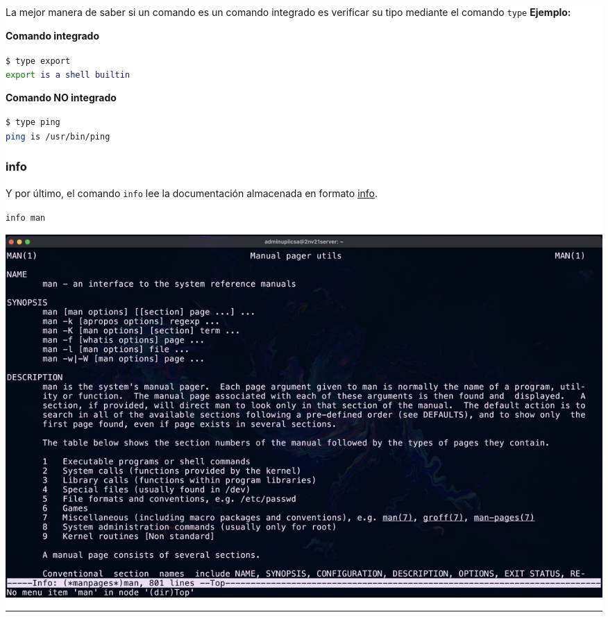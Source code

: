 La mejor manera de saber si un comando es un comando integrado es verificar su tipo mediante el comando `type`
**Ejemplo:**

**Comando integrado**
```BASH
$ type export
export is a shell builtin
```

**Comando NO integrado**
```BASH
$ type ping
ping is /usr/bin/ping
```

### info
Y por último, el comando `info` lee la documentación almacenada en formato [info](https://en.wikipedia.org/wiki/Info_(Unix)).

```BASH
info man
```

![IMG-01](../assets/mtres_01.png)

***
